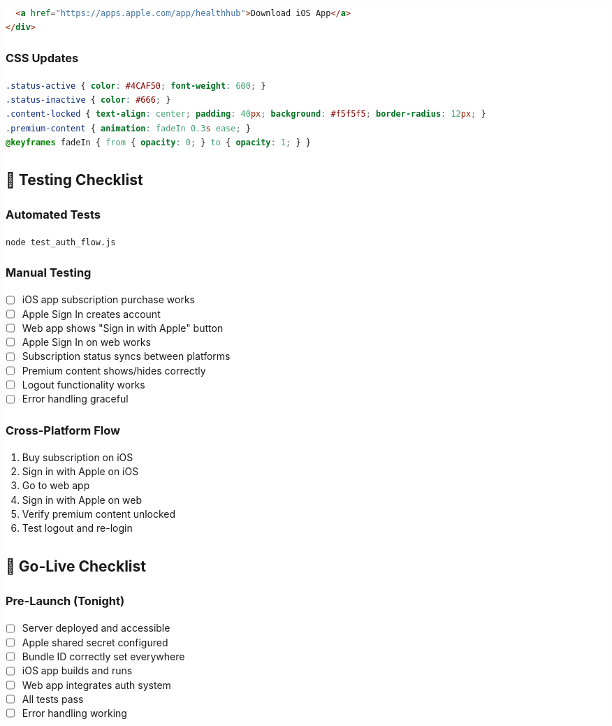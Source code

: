 ```html
  <a href="https://apps.apple.com/app/healthhub">Download iOS App</a>
</div>
```

### CSS Updates
```css
.status-active { color: #4CAF50; font-weight: 600; }
.status-inactive { color: #666; }
.content-locked { text-align: center; padding: 40px; background: #f5f5f5; border-radius: 12px; }
.premium-content { animation: fadeIn 0.3s ease; }
@keyframes fadeIn { from { opacity: 0; } to { opacity: 1; } }
```

## 🧪 Testing Checklist

### Automated Tests
```bash
node test_auth_flow.js
```

### Manual Testing
- [ ] iOS app subscription purchase works
- [ ] Apple Sign In creates account
- [ ] Web app shows "Sign in with Apple" button
- [ ] Apple Sign In on web works
- [ ] Subscription status syncs between platforms
- [ ] Premium content shows/hides correctly
- [ ] Logout functionality works
- [ ] Error handling graceful

### Cross-Platform Flow
1. Buy subscription on iOS
2. Sign in with Apple on iOS  
3. Go to web app
4. Sign in with Apple on web
5. Verify premium content unlocked
6. Test logout and re-login

## 🚨 Go-Live Checklist

### Pre-Launch (Tonight)
- [ ] Server deployed and accessible
- [ ] Apple shared secret configured
- [ ] Bundle ID correctly set everywhere
- [ ] iOS app builds and runs
- [ ] Web app integrates auth system
- [ ] All tests pass
- [ ] Error handling working
